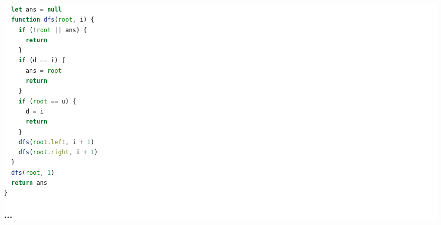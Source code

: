 ```js
  let ans = null
  function dfs(root, i) {
    if (!root || ans) {
      return
    }
    if (d == i) {
      ans = root
      return
    }
    if (root == u) {
      d = i
      return
    }
    dfs(root.left, i + 1)
    dfs(root.right, i + 1)
  }
  dfs(root, 1)
  return ans
}
```

### **...**

```

```


